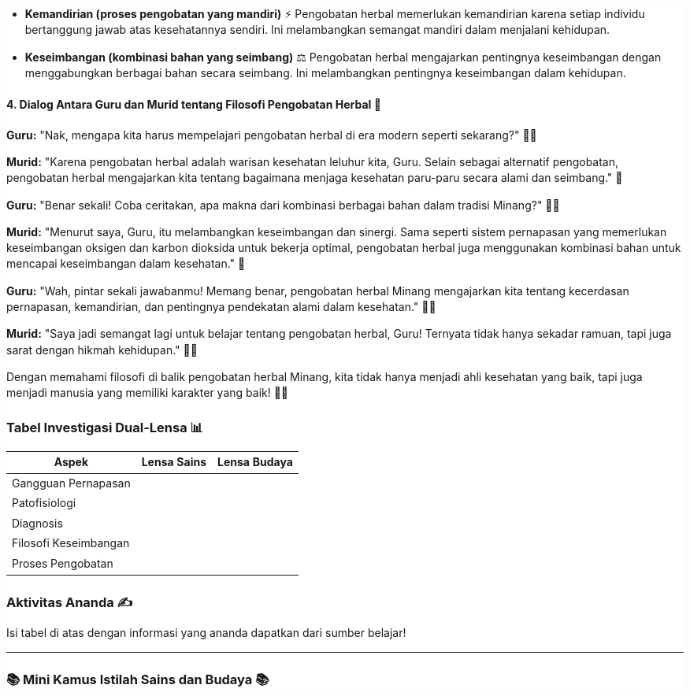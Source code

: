 - **Kemandirian (proses pengobatan yang mandiri)** ⚡
  Pengobatan herbal memerlukan kemandirian karena setiap individu bertanggung jawab atas kesehatannya sendiri. Ini melambangkan semangat mandiri dalam menjalani kehidupan.

- **Keseimbangan (kombinasi bahan yang seimbang)** ⚖️
  Pengobatan herbal mengajarkan pentingnya keseimbangan dengan menggabungkan berbagai bahan secara seimbang. Ini melambangkan pentingnya keseimbangan dalam kehidupan.

#### 4. **Dialog Antara Guru dan Murid tentang Filosofi Pengobatan Herbal** 💬

**Guru:** "Nak, mengapa kita harus mempelajari pengobatan herbal di era modern seperti sekarang?" 🧑‍🏫

**Murid:** "Karena pengobatan herbal adalah warisan kesehatan leluhur kita, Guru. Selain sebagai alternatif pengobatan, pengobatan herbal mengajarkan kita tentang bagaimana menjaga kesehatan paru-paru secara alami dan seimbang." 👧

**Guru:** "Benar sekali! Coba ceritakan, apa makna dari kombinasi berbagai bahan dalam tradisi Minang?" 🧑‍🏫

**Murid:** "Menurut saya, Guru, itu melambangkan keseimbangan dan sinergi. Sama seperti sistem pernapasan yang memerlukan keseimbangan oksigen dan karbon dioksida untuk bekerja optimal, pengobatan herbal juga menggunakan kombinasi bahan untuk mencapai keseimbangan dalam kesehatan." 👧

**Guru:** "Wah, pintar sekali jawabanmu! Memang benar, pengobatan herbal Minang mengajarkan kita tentang kecerdasan pernapasan, kemandirian, dan pentingnya pendekatan alami dalam kesehatan." 🧑‍🏫

**Murid:** "Saya jadi semangat lagi untuk belajar tentang pengobatan herbal, Guru! Ternyata tidak hanya sekadar ramuan, tapi juga sarat dengan hikmah kehidupan." 👧✨

Dengan memahami filosofi di balik pengobatan herbal Minang, kita tidak hanya menjadi ahli kesehatan yang baik, tapi juga menjadi manusia yang memiliki karakter yang baik! 💯🌟

### Tabel Investigasi Dual-Lensa 📊

| Aspek | Lensa Sains | Lensa Budaya |
|-------|-------------|--------------|
| Gangguan Pernapasan | | |
| Patofisiologi | | |
| Diagnosis | | |
| Filosofi Keseimbangan | | |
| Proses Pengobatan | | |

### Aktivitas Ananda ✍️

Isi tabel di atas dengan informasi yang ananda dapatkan dari sumber belajar!

---

### 📚 Mini Kamus Istilah Sains dan Budaya 📚
